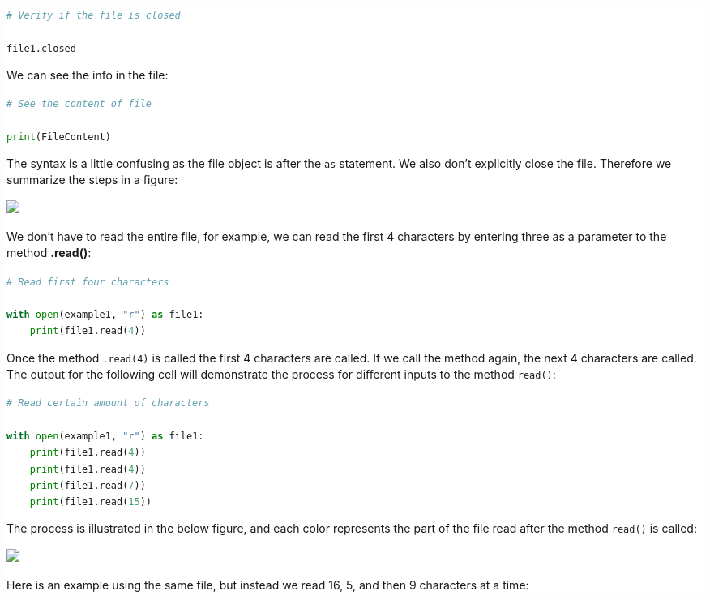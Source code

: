 

```python
# Verify if the file is closed

file1.closed
```

We can see the info in the file:



```python
# See the content of file

print(FileContent)
```

The syntax is a little confusing as the file object is after the <code>as</code> statement. We also don’t explicitly close the file. Therefore we summarize the steps in a figure:


<img src="https://cf-courses-data.s3.us.cloud-object-storage.appdomain.cloud/IBMDeveloperSkillsNetwork-PY0101EN-SkillsNetwork/labs/Module%204/images/ReadWith.png" width="500" />


We don’t have to read the entire file, for example, we can read the first 4 characters by entering three as a parameter to the method **.read()**:



```python
# Read first four characters

with open(example1, "r") as file1:
    print(file1.read(4))
```

Once the method <code>.read(4)</code> is called the first 4 characters are called. If we call the method again, the next 4 characters are called. The output for the following cell will demonstrate the process for different inputs to the method <code>read()</code>:



```python
# Read certain amount of characters

with open(example1, "r") as file1:
    print(file1.read(4))
    print(file1.read(4))
    print(file1.read(7))
    print(file1.read(15))
```

The process is illustrated in the below figure, and each color represents the part of the file read after the method <code>read()</code> is called:


<img src="https://cf-courses-data.s3.us.cloud-object-storage.appdomain.cloud/IBMDeveloperSkillsNetwork-PY0101EN-SkillsNetwork/labs/Module%204/images/read.png" width="500" />


Here is an example using the same file, but instead we read 16, 5, and then 9 characters at a time:
